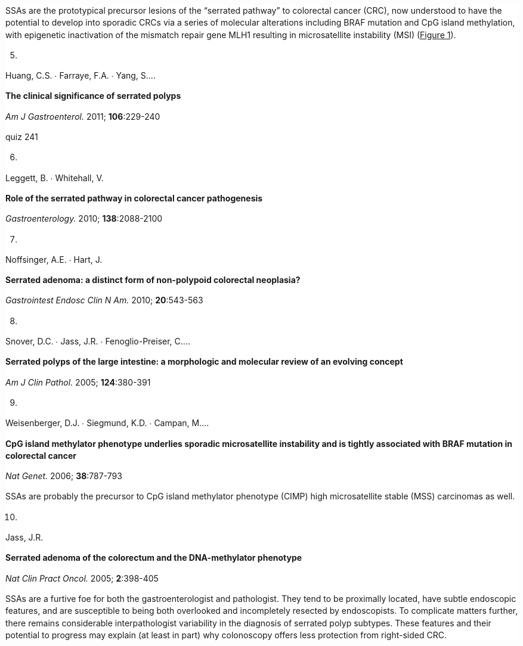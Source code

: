 SSAs are the prototypical precursor lesions of the “serrated pathway” to colorectal cancer (CRC), now understood to have the potential to develop into sporadic CRCs via a series of molecular alterations including BRAF mutation and CpG island methylation, with epigenetic inactivation of the mismatch repair gene MLH1 resulting in microsatellite instability (MSI) ([Figure 1](https://www.cghjournal.org/article/S1542-3565\(13\)01733-3/#fig1)).

5.

Huang, C.S. ∙ Farraye, F.A. ∙ Yang, S....

**The clinical significance of serrated polyps**

*Am J Gastroenterol.* 2011; **106**:229-240

quiz 241

6.

Leggett, B. ∙ Whitehall, V.

**Role of the serrated pathway in colorectal cancer pathogenesis**

*Gastroenterology.* 2010; **138**:2088-2100

7.

Noffsinger, A.E. ∙ Hart, J.

**Serrated adenoma: a distinct form of non-polypoid colorectal neoplasia?**

*Gastrointest Endosc Clin N Am.* 2010; **20**:543-563

8.

Snover, D.C. ∙ Jass, J.R. ∙ Fenoglio-Preiser, C....

**Serrated polyps of the large intestine: a morphologic and molecular review of an evolving concept**

*Am J Clin Pathol.* 2005; **124**:380-391

9.

Weisenberger, D.J. ∙ Siegmund, K.D. ∙ Campan, M....

**CpG island methylator phenotype underlies sporadic microsatellite instability and is tightly associated with BRAF mutation in colorectal cancer**

*Nat Genet.* 2006; **38**:787-793

SSAs are probably the precursor to CpG island methylator phenotype (CIMP) high microsatellite stable (MSS) carcinomas as well.

10.

Jass, J.R.

**Serrated adenoma of the colorectum and the DNA-methylator phenotype**

*Nat Clin Pract Oncol.* 2005; **2**:398-405

SSAs are a furtive foe for both the gastroenterologist and pathologist. They tend to be proximally located, have subtle endoscopic features, and are susceptible to being both overlooked and incompletely resected by endoscopists. To complicate matters further, there remains considerable interpathologist variability in the diagnosis of serrated polyp subtypes. These features and their potential to progress may explain (at least in part) why colonoscopy offers less protection from right-sided CRC.
